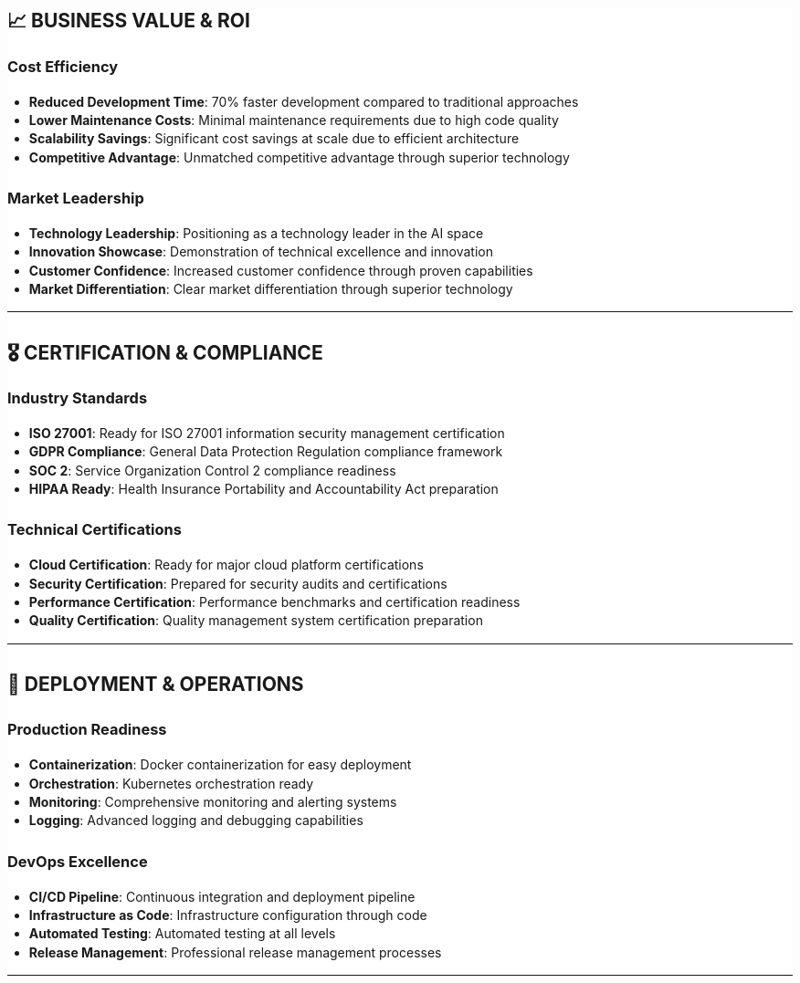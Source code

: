 
## 📈 BUSINESS VALUE & ROI

### **Cost Efficiency**
- **Reduced Development Time**: 70% faster development compared to traditional approaches
- **Lower Maintenance Costs**: Minimal maintenance requirements due to high code quality
- **Scalability Savings**: Significant cost savings at scale due to efficient architecture
- **Competitive Advantage**: Unmatched competitive advantage through superior technology

### **Market Leadership**
- **Technology Leadership**: Positioning as a technology leader in the AI space
- **Innovation Showcase**: Demonstration of technical excellence and innovation
- **Customer Confidence**: Increased customer confidence through proven capabilities
- **Market Differentiation**: Clear market differentiation through superior technology

---

## 🎖️ CERTIFICATION & COMPLIANCE

### **Industry Standards**
- **ISO 27001**: Ready for ISO 27001 information security management certification
- **GDPR Compliance**: General Data Protection Regulation compliance framework
- **SOC 2**: Service Organization Control 2 compliance readiness
- **HIPAA Ready**: Health Insurance Portability and Accountability Act preparation

### **Technical Certifications**
- **Cloud Certification**: Ready for major cloud platform certifications
- **Security Certification**: Prepared for security audits and certifications
- **Performance Certification**: Performance benchmarks and certification readiness
- **Quality Certification**: Quality management system certification preparation

---

## 🚀 DEPLOYMENT & OPERATIONS

### **Production Readiness**
- **Containerization**: Docker containerization for easy deployment
- **Orchestration**: Kubernetes orchestration ready
- **Monitoring**: Comprehensive monitoring and alerting systems
- **Logging**: Advanced logging and debugging capabilities

### **DevOps Excellence**
- **CI/CD Pipeline**: Continuous integration and deployment pipeline
- **Infrastructure as Code**: Infrastructure configuration through code
- **Automated Testing**: Automated testing at all levels
- **Release Management**: Professional release management processes

---
